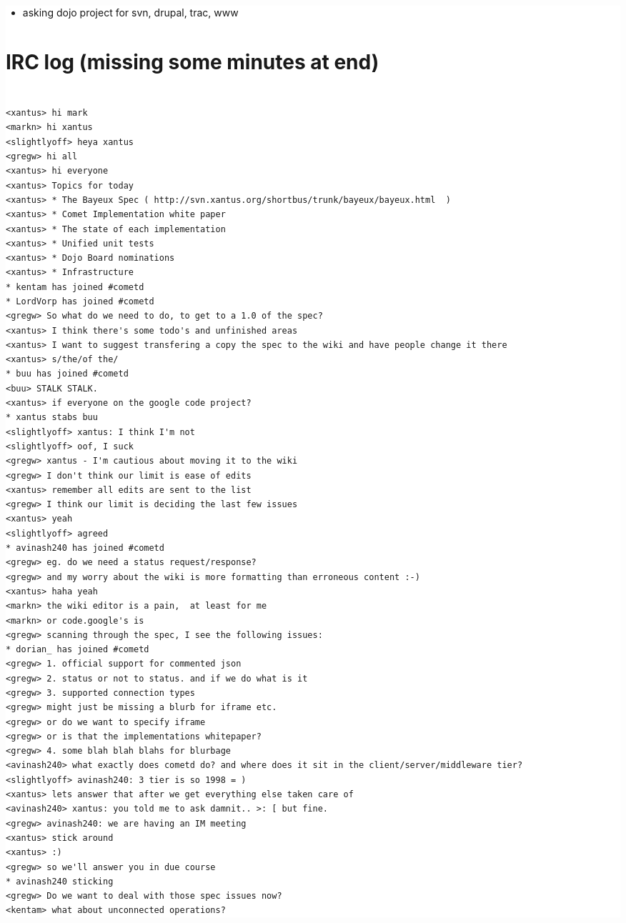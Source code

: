   * asking dojo project for svn, drupal, trac, www

# IRC log (missing some minutes at end) #

```

<xantus> hi mark
<markn> hi xantus
<slightlyoff> heya xantus 
<gregw> hi all
<xantus> hi everyone
<xantus> Topics for today
<xantus> * The Bayeux Spec ( http://svn.xantus.org/shortbus/trunk/bayeux/bayeux.html  )
<xantus> * Comet Implementation white paper
<xantus> * The state of each implementation
<xantus> * Unified unit tests
<xantus> * Dojo Board nominations
<xantus> * Infrastructure
* kentam has joined #cometd
* LordVorp has joined #cometd
<gregw> So what do we need to do, to get to a 1.0 of the spec?
<xantus> I think there's some todo's and unfinished areas
<xantus> I want to suggest transfering a copy the spec to the wiki and have people change it there
<xantus> s/the/of the/
* buu has joined #cometd
<buu> STALK STALK.
<xantus> if everyone on the google code project?
* xantus stabs buu
<slightlyoff> xantus: I think I'm not
<slightlyoff> oof, I suck
<gregw> xantus - I'm cautious about moving it to the wiki
<gregw> I don't think our limit is ease of edits
<xantus> remember all edits are sent to the list
<gregw> I think our limit is deciding the last few issues
<xantus> yeah
<slightlyoff> agreed
* avinash240 has joined #cometd
<gregw> eg. do we need a status request/response?
<gregw> and my worry about the wiki is more formatting than erroneous content :-)
<xantus> haha yeah
<markn> the wiki editor is a pain,  at least for me
<markn> or code.google's is
<gregw> scanning through the spec, I see the following issues:
* dorian_ has joined #cometd
<gregw> 1. official support for commented json
<gregw> 2. status or not to status. and if we do what is it
<gregw> 3. supported connection types
<gregw> might just be missing a blurb for iframe etc.
<gregw> or do we want to specify iframe
<gregw> or is that the implementations whitepaper?
<gregw> 4. some blah blah blahs for blurbage
<avinash240> what exactly does cometd do? and where does it sit in the client/server/middleware tier?
<slightlyoff> avinash240: 3 tier is so 1998 = )
<xantus> lets answer that after we get everything else taken care of
<avinash240> xantus: you told me to ask damnit.. >: [ but fine.
<gregw> avinash240: we are having an IM meeting
<xantus> stick around
<xantus> :)
<gregw> so we'll answer you in due course
* avinash240 sticking
<gregw> Do we want to deal with those spec issues now?
<kentam> what about unconnected operations?
```